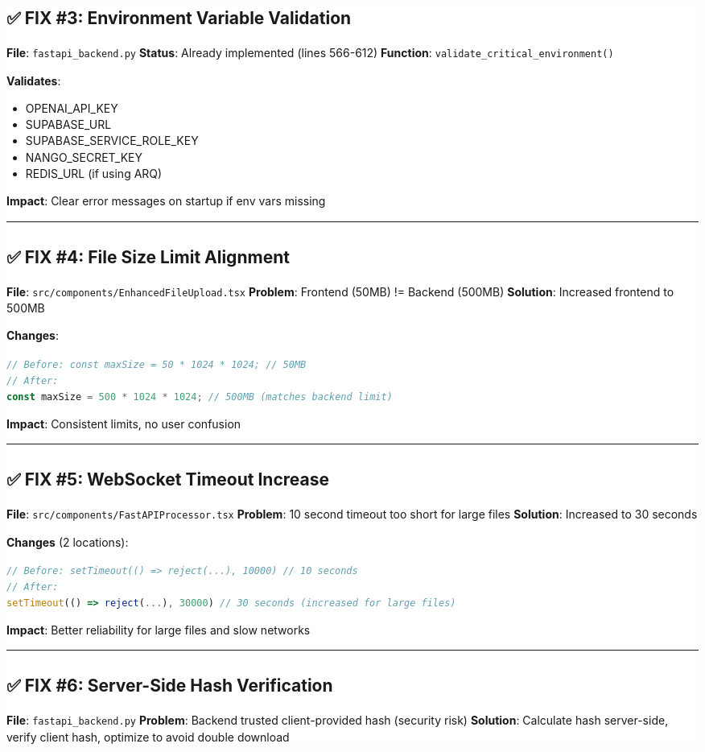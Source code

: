 ## ✅ FIX #3: Environment Variable Validation
**File**: `fastapi_backend.py`
**Status**: Already implemented (lines 566-612)
**Function**: `validate_critical_environment()`

**Validates**:
- OPENAI_API_KEY
- SUPABASE_URL
- SUPABASE_SERVICE_ROLE_KEY
- NANGO_SECRET_KEY
- REDIS_URL (if using ARQ)

**Impact**: Clear error messages on startup if env vars missing

---

## ✅ FIX #4: File Size Limit Alignment
**File**: `src/components/EnhancedFileUpload.tsx`
**Problem**: Frontend (50MB) != Backend (500MB)
**Solution**: Increased frontend to 500MB

**Changes**:
```typescript
// Before: const maxSize = 50 * 1024 * 1024; // 50MB
// After:
const maxSize = 500 * 1024 * 1024; // 500MB (matches backend limit)
```

**Impact**: Consistent limits, no user confusion

---

## ✅ FIX #5: WebSocket Timeout Increase
**File**: `src/components/FastAPIProcessor.tsx`
**Problem**: 10 second timeout too short for large files
**Solution**: Increased to 30 seconds

**Changes** (2 locations):
```typescript
// Before: setTimeout(() => reject(...), 10000) // 10 seconds
// After:
setTimeout(() => reject(...), 30000) // 30 seconds (increased for large files)
```

**Impact**: Better reliability for large files and slow networks

---

## ✅ FIX #6: Server-Side Hash Verification
**File**: `fastapi_backend.py`
**Problem**: Backend trusted client-provided hash (security risk)
**Solution**: Calculate hash server-side, verify client hash, optimize to avoid double download
